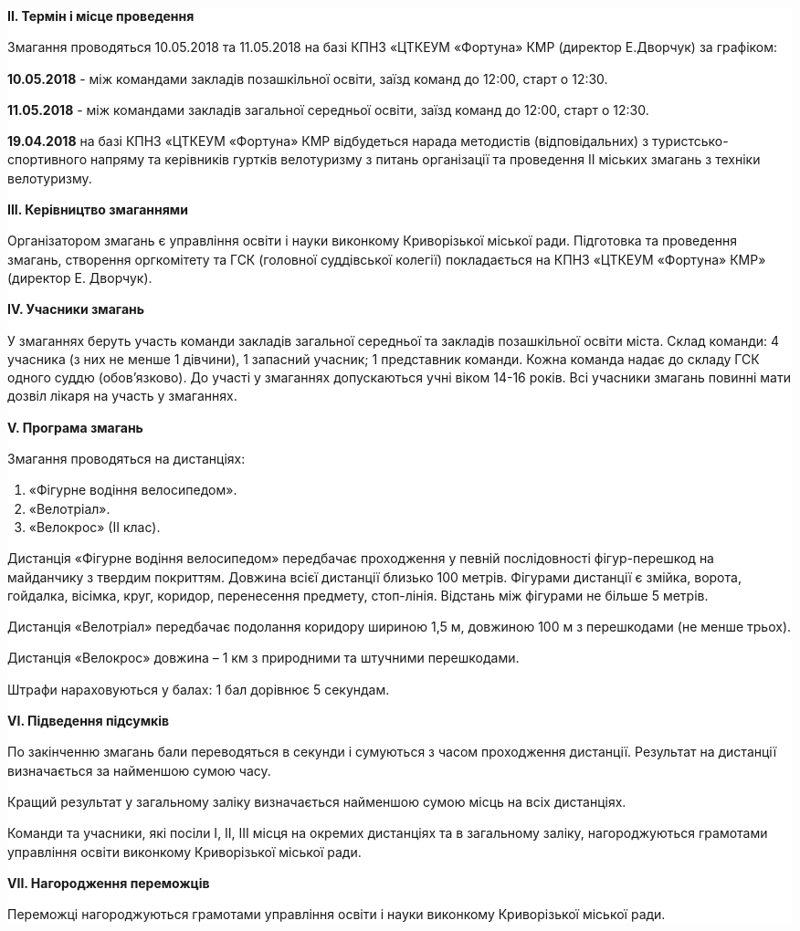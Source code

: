 **ІІ. Термін і місце проведення**

Змагання проводяться 10.05.2018 та 11.05.2018 на базі КПНЗ «ЦТКЕУМ «Фортуна» КМР (директор Е.Дворчук) за графіком:

**10.05.2018** - між командами закладів позашкільної освіти, заїзд команд до 12:00, старт о 12:30.

**11.05.2018** - між командами закладів загальної середньої освіти, заїзд команд до 12:00, старт о 12:30.

**19.04.2018** на базі КПНЗ «ЦТКЕУМ «Фортуна» КМР відбудеться нарада методистів (відповідальних) з туристсько-спортивного напряму та керівників гуртків велотуризму з питань організації та проведення ІІ міських змагань з техніки велотуризму.

**ІІІ. Керівництво змаганнями**

Організатором змагань є управління освіти і науки виконкому Криворізької міської ради. Підготовка та проведення змагань, створення оргкомітету та ГСК (головної суддівської колегії) покладається на КПНЗ «ЦТКЕУМ «Фортуна» КМР» (директор Е. Дворчук).

**ІV. Учасники змагань**

У змаганнях беруть участь команди закладів загальної середньої та закладів позашкільної освіти міста. Склад команди: 4 учасника (з них не менше 1 дівчини), 1 запасний учасник; 1 представник команди. Кожна команда надає до складу ГСК одного суддю (обов’язково). До участі у змаганнях допускаються учні віком 14-16 років. Всі учасники змагань повинні мати дозвіл лікаря на участь у змаганнях.

**V. Програма змагань**

Змагання проводяться на дистанціях:

1.  «Фігурне водіння велосипедом».
2.  «Велотріал».
3.  «Велокрос» (ІІ клас).

Дистанція «Фігурне водіння велосипедом» передбачає проходження у певній послідовності фігур-перешкод на майданчику з твердим покриттям. Довжина всієї дистанції близько 100 метрів. Фігурами дистанції є змійка, ворота, гойдалка, вісімка, круг, коридор, перенесення предмету, стоп-лінія. Відстань між фігурами не більше 5 метрів.

Дистанція «Велотріал» передбачає подолання коридору шириною 1,5 м, довжиною 100 м з перешкодами (не менше трьох).

Дистанція «Велокрос» довжина – 1 км з природними та штучними перешкодами.

Штрафи нараховуються у балах: 1 бал дорівнює 5 секундам.

**VI. Підведення підсумків**

По закінченню змагань бали переводяться в секунди і сумуються з часом проходження дистанції. Результат на дистанції визначається за найменшою сумою часу.

Кращий результат у загальному заліку визначається найменшою сумою місць на всіх дистанціях.

Команди та учасники, які посіли І, ІІ, ІІІ місця на окремих дистанціях та в загальному заліку, нагороджуються грамотами управління освіти виконкому Криворізької міської ради.

**VII. Нагородження переможців**

Переможці нагороджуються грамотами управління освіти і науки виконкому Криворізької міської ради.
